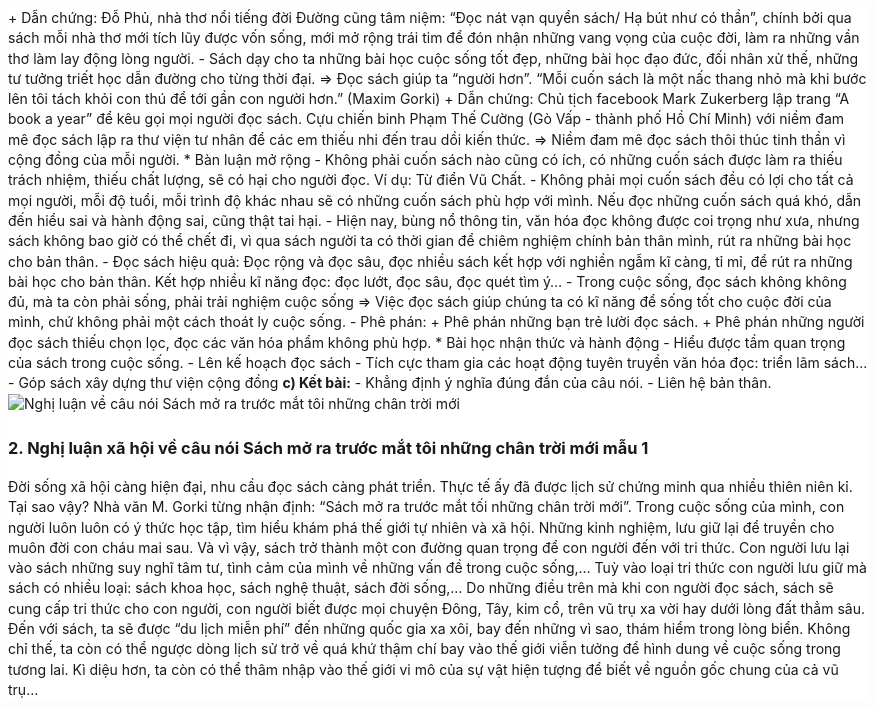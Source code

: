 \+ Dẫn chứng: Đỗ Phủ, nhà thơ nổi tiếng đời Đường cũng tâm niệm: “Đọc nát vạn quyển sách/ Hạ bút như có thần”, chính bởi qua sách mỗi nhà thơ mới tích lũy được vốn sống, mới mở rộng trái tim để đón nhận những vang vọng của cuộc đời, làm ra những vần thơ làm lay động lòng người.
\- Sách dạy cho ta những bài học cuộc sống tốt đẹp, những bài học đạo đức, đối nhân xử thế, những tư tưởng triết học dẫn đường cho từng thời đại.
=> Đọc sách giúp ta “người hơn”. “Mỗi cuốn sách là một nấc thang nhỏ mà khi bước lên tôi tách khỏi con thú để tới gần con người hơn.” \(Maxim Gorki\)
\+ Dẫn chứng:
Chủ tịch facebook Mark Zukerberg lập trang “A book a year” để kêu gọi mọi người đọc sách.
Cựu chiến binh Phạm Thế Cường \(Gò Vấp - thành phố Hồ Chí Minh\) với niềm đam mê đọc sách lập ra thư viện tư nhân để các em thiếu nhi đến trau dồi kiến thức.
=> Niềm đam mê đọc sách thôi thúc tinh thần vì cộng đồng của mỗi người.
\* Bàn luận mở rộng
\- Không phải cuốn sách nào cũng có ích, có những cuốn sách được làm ra thiếu trách nhiệm, thiếu chất lượng, sẽ có hại cho người đọc. Ví dụ: Từ điển Vũ Chất.
\- Không phải mọi cuốn sách đều có lợi cho tất cả mọi người, mỗi độ tuổi, mỗi trình độ khác nhau sẽ có những cuốn sách phù hợp với mình. Nếu đọc những cuốn sách quá khó, dẫn đến hiểu sai và hành động sai, cũng thật tai hại.
\- Hiện nay, bùng nổ thông tin, văn hóa đọc không được coi trọng như xưa, nhưng sách không bao giờ có thể chết đi, vì qua sách người ta có thời gian để chiêm nghiệm chính bản thân mình, rút ra những bài học cho bản thân.
\- Đọc sách hiệu quả: Đọc rộng và đọc sâu, đọc nhiều sách kết hợp với nghiền ngẫm kĩ càng, tỉ mỉ, để rút ra những bài học cho bản thân. Kết hợp nhiều kĩ năng đọc: đọc lướt, đọc sâu, đọc quét tìm ý…
\- Trong cuộc sống, đọc sách không không đủ, mà ta còn phải sống, phải trải nghiệm cuộc sống
=> Việc đọc sách giúp chúng ta có kĩ năng để sống tốt cho cuộc đời của mình, chứ không phải một cách thoát ly cuộc sống.
\- Phê phán:
\+ Phê phán những bạn trẻ lười đọc sách.
\+ Phê phán những người đọc sách thiếu chọn lọc, đọc các văn hóa phẩm không phù hợp.
\* Bài học nhận thức và hành động
\- Hiểu được tầm quan trọng của sách trong cuộc sống.
\- Lên kế hoạch đọc sách
\- Tích cực tham gia các hoạt động tuyên truyền văn hóa đọc: triển lãm sách...
\- Góp sách xây dựng thư viện cộng đồng
**c\) Kết bài:**
\- Khẳng định ý nghĩa đúng đắn của câu nói.
\- Liên hệ bản thân.
![Nghị luận về câu nói Sách mở ra trước mắt tôi những chân trời mới](https://i.vdoc.vn/data/image/2020/05/26/nghi-luan-xa-hoi-ve-cau-noi-sach-mo-ra-truoc-mat-toi-nhung-chan-troi-moi-1.jpg)
### 2\. Nghị luận xã hội về câu nói Sách mở ra trước mắt tôi những chân trời mới mẫu 1
Đời sống xã hội càng hiện đại, nhu cầu đọc sách càng phát triển. Thực tế ấy đã được lịch sử chứng minh qua nhiều thiên niên kỉ. Tại sao vậy? Nhà văn M. Gorki từng nhận định: “Sách mở ra trước mắt tối những chân trời mới”.
Trong cuộc sống của mình, con người luôn luôn có ý thức học tập, tìm hiểu khám phá thế giới tự nhiên và xã hội. Những kinh nghiệm, lưu giữ lại để truyền cho muôn đời con cháu mai sau. Và vì vậy, sách trở thành một con đường quan trọng để con người đến với tri thức. Con người lưu lại vào sách những suy nghĩ tâm tư, tình cảm của mình về những vấn đề trong cuộc sống,… Tuỳ vào loại tri thức con người lưu giữ mà sách có nhiều loại: sách khoa học, sách nghệ thuật, sách đời sống,…
Do những điều trên mà khi con người đọc sách, sách sẽ cung cấp tri thức cho con người, con người biết được mọi chuyện Đông, Tây, kim cổ, trên vũ trụ xa vời hay dưới lòng đất thẳm sâu. Đến với sách, ta sẽ được “du lịch miễn phí” đến những quốc gia xa xôi, bay đến những vì sao, thám hiểm trong lòng biển. Không chỉ thế, ta còn có thể ngược dòng lịch sử trở về quá khứ thậm chí bay vào thế giới viễn tưởng để hình dung về cuộc sống trong tương lai. Kì diệu hơn, ta còn có thể thâm nhập vào thế giới vi mô của sự vật hiện tượng để biết về nguồn gốc chung của cả vũ trụ…